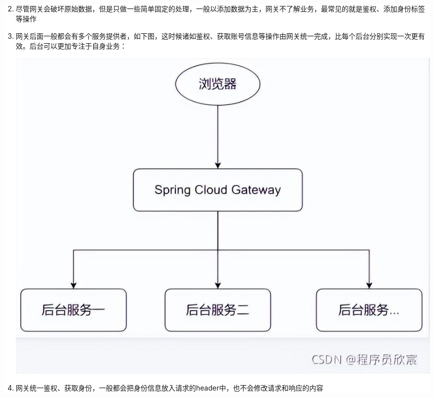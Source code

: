 2. 尽管网关会破坏原始数据，但是只做一些简单固定的处理，一般以添加数据为主，网关不了解业务，最常见的就是鉴权、添加身份标签等操作

3. 网关后面一般都会有多个服务提供者，如下图，这时候诸如鉴权、获取账号信息等操作由网关统一完成，比每个后台分别实现一次更有效。后台可以更加专注于自身业务：

   ![14](./images/SpringCloud_Gateway_ResAndResp/14.jpeg)

4. 网关统一鉴权、获取身份，一般都会把身份信息放入请求的header中，也不会修改请求和响应的内容